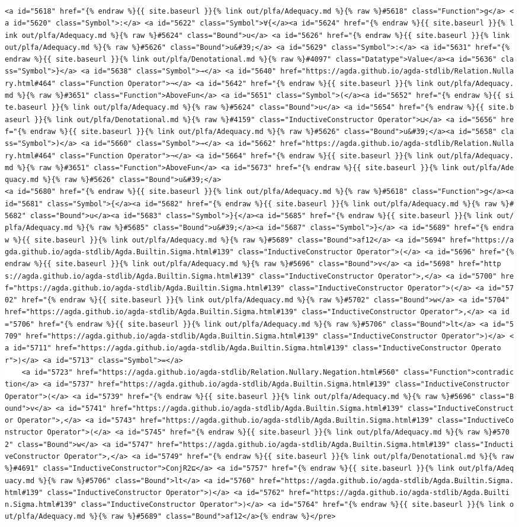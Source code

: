     <a id="5618" href="{% endraw %}{{ site.baseurl }}{% link out/plfa/Adequacy.md %}{% raw %}#5618" class="Function">g</a> <a id="5620" class="Symbol">:</a> <a id="5622" class="Symbol">∀{</a><a id="5624" href="{% endraw %}{{ site.baseurl }}{% link out/plfa/Adequacy.md %}{% raw %}#5624" class="Bound">u</a> <a id="5626" href="{% endraw %}{{ site.baseurl }}{% link out/plfa/Adequacy.md %}{% raw %}#5626" class="Bound">u&#39;</a> <a id="5629" class="Symbol">:</a> <a id="5631" href="{% endraw %}{{ site.baseurl }}{% link out/plfa/Denotational.md %}{% raw %}#4097" class="Datatype">Value</a><a id="5636" class="Symbol">}</a> <a id="5638" class="Symbol">→</a> <a id="5640" href="https://agda.github.io/agda-stdlib/Relation.Nullary.html#464" class="Function Operator">¬</a> <a id="5642" href="{% endraw %}{{ site.baseurl }}{% link out/plfa/Adequacy.md %}{% raw %}#3651" class="Function">AboveFun</a> <a id="5651" class="Symbol">(</a><a id="5652" href="{% endraw %}{{ site.baseurl }}{% link out/plfa/Adequacy.md %}{% raw %}#5624" class="Bound">u</a> <a id="5654" href="{% endraw %}{{ site.baseurl }}{% link out/plfa/Denotational.md %}{% raw %}#4159" class="InductiveConstructor Operator">⊔</a> <a id="5656" href="{% endraw %}{{ site.baseurl }}{% link out/plfa/Adequacy.md %}{% raw %}#5626" class="Bound">u&#39;</a><a id="5658" class="Symbol">)</a> <a id="5660" class="Symbol">→</a> <a id="5662" href="https://agda.github.io/agda-stdlib/Relation.Nullary.html#464" class="Function Operator">¬</a> <a id="5664" href="{% endraw %}{{ site.baseurl }}{% link out/plfa/Adequacy.md %}{% raw %}#3651" class="Function">AboveFun</a> <a id="5673" href="{% endraw %}{{ site.baseurl }}{% link out/plfa/Adequacy.md %}{% raw %}#5626" class="Bound">u&#39;</a>
    <a id="5680" href="{% endraw %}{{ site.baseurl }}{% link out/plfa/Adequacy.md %}{% raw %}#5618" class="Function">g</a><a id="5681" class="Symbol">{</a><a id="5682" href="{% endraw %}{{ site.baseurl }}{% link out/plfa/Adequacy.md %}{% raw %}#5682" class="Bound">u</a><a id="5683" class="Symbol">}{</a><a id="5685" href="{% endraw %}{{ site.baseurl }}{% link out/plfa/Adequacy.md %}{% raw %}#5685" class="Bound">u&#39;</a><a id="5687" class="Symbol">}</a> <a id="5689" href="{% endraw %}{{ site.baseurl }}{% link out/plfa/Adequacy.md %}{% raw %}#5689" class="Bound">af12</a> <a id="5694" href="https://agda.github.io/agda-stdlib/Agda.Builtin.Sigma.html#139" class="InductiveConstructor Operator">⟨</a> <a id="5696" href="{% endraw %}{{ site.baseurl }}{% link out/plfa/Adequacy.md %}{% raw %}#5696" class="Bound">v</a> <a id="5698" href="https://agda.github.io/agda-stdlib/Agda.Builtin.Sigma.html#139" class="InductiveConstructor Operator">,</a> <a id="5700" href="https://agda.github.io/agda-stdlib/Agda.Builtin.Sigma.html#139" class="InductiveConstructor Operator">⟨</a> <a id="5702" href="{% endraw %}{{ site.baseurl }}{% link out/plfa/Adequacy.md %}{% raw %}#5702" class="Bound">w</a> <a id="5704" href="https://agda.github.io/agda-stdlib/Agda.Builtin.Sigma.html#139" class="InductiveConstructor Operator">,</a> <a id="5706" href="{% endraw %}{{ site.baseurl }}{% link out/plfa/Adequacy.md %}{% raw %}#5706" class="Bound">lt</a> <a id="5709" href="https://agda.github.io/agda-stdlib/Agda.Builtin.Sigma.html#139" class="InductiveConstructor Operator">⟩</a> <a id="5711" href="https://agda.github.io/agda-stdlib/Agda.Builtin.Sigma.html#139" class="InductiveConstructor Operator">⟩</a> <a id="5713" class="Symbol">=</a>
        <a id="5723" href="https://agda.github.io/agda-stdlib/Relation.Nullary.Negation.html#560" class="Function">contradiction</a> <a id="5737" href="https://agda.github.io/agda-stdlib/Agda.Builtin.Sigma.html#139" class="InductiveConstructor Operator">⟨</a> <a id="5739" href="{% endraw %}{{ site.baseurl }}{% link out/plfa/Adequacy.md %}{% raw %}#5696" class="Bound">v</a> <a id="5741" href="https://agda.github.io/agda-stdlib/Agda.Builtin.Sigma.html#139" class="InductiveConstructor Operator">,</a> <a id="5743" href="https://agda.github.io/agda-stdlib/Agda.Builtin.Sigma.html#139" class="InductiveConstructor Operator">⟨</a> <a id="5745" href="{% endraw %}{{ site.baseurl }}{% link out/plfa/Adequacy.md %}{% raw %}#5702" class="Bound">w</a> <a id="5747" href="https://agda.github.io/agda-stdlib/Agda.Builtin.Sigma.html#139" class="InductiveConstructor Operator">,</a> <a id="5749" href="{% endraw %}{{ site.baseurl }}{% link out/plfa/Denotational.md %}{% raw %}#4691" class="InductiveConstructor">ConjR2⊑</a> <a id="5757" href="{% endraw %}{{ site.baseurl }}{% link out/plfa/Adequacy.md %}{% raw %}#5706" class="Bound">lt</a> <a id="5760" href="https://agda.github.io/agda-stdlib/Agda.Builtin.Sigma.html#139" class="InductiveConstructor Operator">⟩</a> <a id="5762" href="https://agda.github.io/agda-stdlib/Agda.Builtin.Sigma.html#139" class="InductiveConstructor Operator">⟩</a> <a id="5764" href="{% endraw %}{{ site.baseurl }}{% link out/plfa/Adequacy.md %}{% raw %}#5689" class="Bound">af12</a>{% endraw %}</pre>
